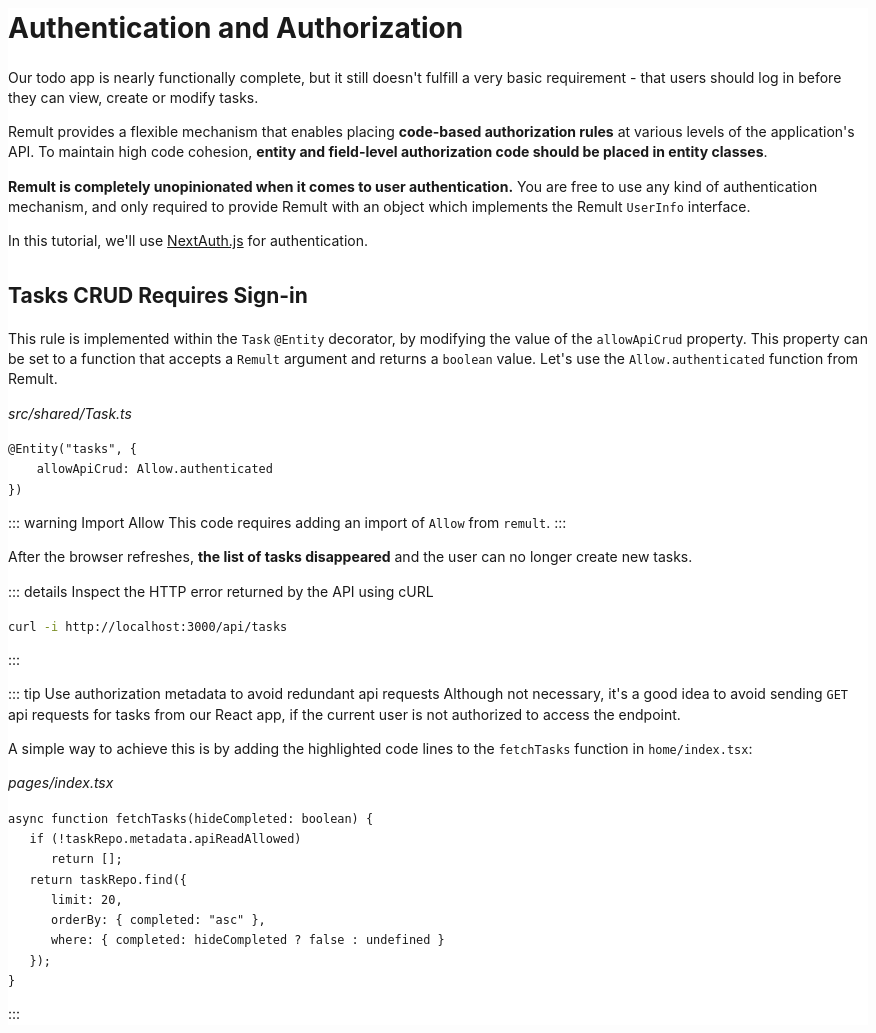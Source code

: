 # Authentication and Authorization

Our todo app is nearly functionally complete, but it still doesn't fulfill a very basic requirement - that users should log in before they can view, create or modify tasks.

Remult provides a flexible mechanism that enables placing **code-based authorization rules** at various levels of the application's API. To maintain high code cohesion, **entity and field-level authorization code should be placed in entity classes**.

**Remult is completely unopinionated when it comes to user authentication.** You are free to use any kind of authentication mechanism, and only required to provide Remult with an object which implements the Remult `UserInfo` interface.

In this tutorial, we'll use [NextAuth.js](https://next-auth.js.org/) for authentication. 

## Tasks CRUD Requires Sign-in
This rule is implemented within the `Task` `@Entity` decorator, by modifying the value of the `allowApiCrud` property.
This property can be set to a function that accepts a `Remult` argument and returns a `boolean` value. Let's use the `Allow.authenticated` function from Remult.

*src/shared/Task.ts*
```ts{2}
@Entity("tasks", {
    allowApiCrud: Allow.authenticated
})
```

::: warning Import Allow
This code requires adding an import of `Allow` from `remult`.
:::

After the browser refreshes, **the list of tasks disappeared** and the user can no longer create new tasks.

::: details Inspect the HTTP error returned by the API using cURL
```sh
curl -i http://localhost:3000/api/tasks
```
:::

::: tip Use authorization metadata to avoid redundant api requests
Although not necessary, it's a good idea to avoid sending `GET` api requests for tasks from our React app, if the current user is not authorized to access the endpoint.

A simple way to achieve this is by adding the highlighted code lines to the `fetchTasks` function in `home/index.tsx`:

*pages/index.tsx*
```ts{2-3}
async function fetchTasks(hideCompleted: boolean) {
   if (!taskRepo.metadata.apiReadAllowed)
      return [];
   return taskRepo.find({
      limit: 20,
      orderBy: { completed: "asc" },
      where: { completed: hideCompleted ? false : undefined }
   });
}
```
:::
